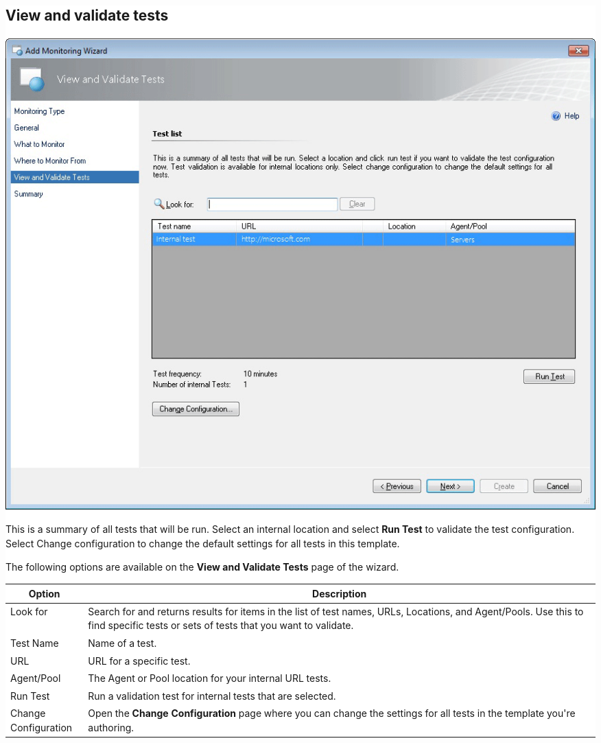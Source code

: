 ## View and validate tests

![Screenshot of View and Validate Tests page.](./media/view-and-validate-tests-page.png)

This is a summary of all tests that will be run. Select an internal location and select  **Run Test**  to validate the test configuration. Select Change configuration to change the default settings for all tests in this template.

The following options are available on the  **View and Validate Tests**  page of the wizard.

| Option | Description |
| --- | --- |
| Look for | Search for and returns results for items in the list of test names, URLs, Locations, and Agent/Pools. Use this to find specific tests or sets of tests that you want to validate. |
| Test Name | Name of a test. |
| URL | URL for a specific test. |
| Agent/Pool | The Agent or Pool location for your internal URL tests. |
| Run Test | Run a validation test for internal tests that are selected. |
| Change Configuration | Open the  **Change Configuration**  page where you can change the settings for all tests in the template you're authoring. |

